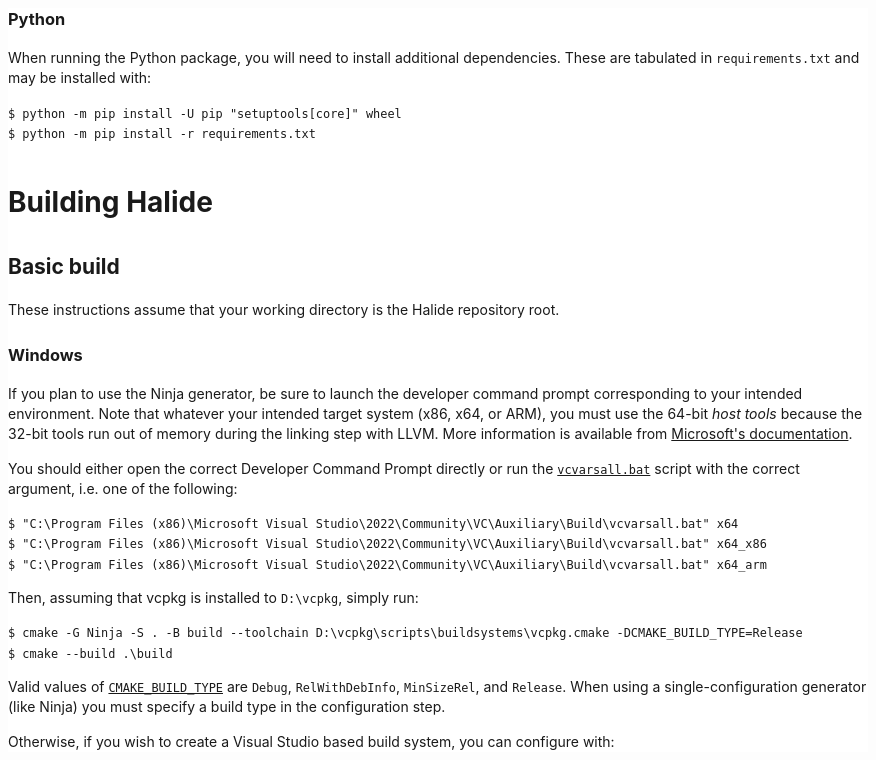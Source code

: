 ### Python

When running the Python package, you will need to install additional
dependencies. These are tabulated in `requirements.txt` and may be installed
with:

```shell
$ python -m pip install -U pip "setuptools[core]" wheel
$ python -m pip install -r requirements.txt
```

# Building Halide

## Basic build

These instructions assume that your working directory is the Halide repository
root.

### Windows

If you plan to use the Ninja generator, be sure to launch the developer command
prompt corresponding to your intended environment. Note that whatever your
intended target system (x86, x64, or ARM), you must use the 64-bit _host tools_
because the 32-bit tools run out of memory during the linking step with LLVM.
More information is available from [Microsoft's documentation][msvc-cmd].

You should either open the correct Developer Command Prompt directly or run the
[`vcvarsall.bat`][vcvarsall] script with the correct argument, i.e. one of the
following:

```shell
$ "C:\Program Files (x86)\Microsoft Visual Studio\2022\Community\VC\Auxiliary\Build\vcvarsall.bat" x64
$ "C:\Program Files (x86)\Microsoft Visual Studio\2022\Community\VC\Auxiliary\Build\vcvarsall.bat" x64_x86
$ "C:\Program Files (x86)\Microsoft Visual Studio\2022\Community\VC\Auxiliary\Build\vcvarsall.bat" x64_arm
```

Then, assuming that vcpkg is installed to `D:\vcpkg`, simply run:

```shell
$ cmake -G Ninja -S . -B build --toolchain D:\vcpkg\scripts\buildsystems\vcpkg.cmake -DCMAKE_BUILD_TYPE=Release
$ cmake --build .\build
```

Valid values of [`CMAKE_BUILD_TYPE`][cmake_build_type] are `Debug`,
`RelWithDebInfo`, `MinSizeRel`, and `Release`. When using a single-configuration
generator (like Ninja) you must specify a build type in the configuration step.

Otherwise, if you wish to create a Visual Studio based build system, you can
configure with:


[ATLAS]: http://math-atlas.sourceforge.net/
[BuildingHalideWithCMake.md]: ./BuildingHalideWithCMake.md
[Clang]: https://clang.llvm.org
[CodeStyleCMake.md]: ./CodeStyleCMake.md
[Eigen3CMake]: https://eigen.tuxfamily.org/dox/TopicCMakeGuide.html
[Eigen3]: http://eigen.tuxfamily.org/index.php?title=Main_Page
[FindBLAS]: https://cmake.org/cmake/help/latest/module/FindBLAS.html
[FindCUDAToolkit]: https://cmake.org/cmake/help/latest/module/FindCUDAToolkit.html
[FindCUDA]: https://cmake.org/cmake/help/latest/module/FindCUDA.html
[FindDoxygen]: https://cmake.org/cmake/help/latest/module/FindDoxygen.html
[FindJPEG]: https://cmake.org/cmake/help/latest/module/FindJPEG.html
[FindOpenCL]: https://cmake.org/cmake/help/latest/module/FindOpenCL.html
[FindPNG]: https://cmake.org/cmake/help/latest/module/FindPNG.html
[FindPython]: https://cmake.org/cmake/help/latest/module/FindPython.html
[HalideCMakePackage.md]: ./HalideCMakePackage.md
[LLVM]: https://github.com/llvm/llvm-project
[Ninja]: https://ninja-build.org/
[OpenBLAS]: https://www.openblas.net/
[V8]: https://v8.dev
[WebAssembly.md]: ./WebAssembly.md
[add_subdirectory]: https://cmake.org/cmake/help/latest/command/add_subdirectory.html
[brew-cmake]: https://formulae.brew.sh/cask/cmake#default
[build_shared_libs]: https://cmake.org/cmake/help/latest/variable/BUILD_SHARED_LIBS.html
[cmake-apt]: https://apt.kitware.com/
[cmake-docs]: https://cmake.org/cmake/help/latest/
[cmake-download]: https://cmake.org/download/
[cmake-from-source]: https://cmake.org/install/
[cmake-install]: https://cmake.org/cmake/help/latest/manual/cmake.1.html#install-a-project
[cmake-user-interaction]: https://cmake.org/cmake/help/latest/guide/user-interaction/index.html#setting-build-variables
[cmake_build_type]: https://cmake.org/cmake/help/latest/variable/CMAKE_BUILD_TYPE.html
[cmake_presets]: https://cmake.org/cmake/help/latest/manual/cmake-presets.7.html
[compiling in different directories]: https://ccache.dev/manual/4.11.3.html#_compiling_in_different_directories
[doxygen-download]: https://www.doxygen.nl/download.html
[doxygen]: https://www.doxygen.nl/index.html
[enable_testing]: https://cmake.org/cmake/help/latest/command/enable_testing.html
[fetchcontent]: https://cmake.org/cmake/help/latest/module/FetchContent.html
[find_package]: https://cmake.org/cmake/help/latest/command/find_package.html
[flatbuffers]: https://github.com/google/flatbuffers
[homebrew]: https://brew.sh
[libjpeg]: https://www.libjpeg-turbo.org/
[libpng]: http://www.libpng.org/pub/png/libpng.html
[lld]: https://lld.llvm.org/
[msvc-cmd]: https://learn.microsoft.com/en-us/cpp/build/building-on-the-command-line
[ninja-download]: https://github.com/ninja-build/ninja/releases
[pipx]: https://pipx.pypa.io/stable/
[precompiled headers]: https://ccache.dev/manual/4.11.3.html#_precompiled_headers
[pybind11]: https://github.com/pybind/pybind11
[pypi-cmake]: https://pypi.org/project/cmake/
[python]: https://www.python.org/downloads/
[snap store]: https://snapcraft.io/cmake
[vcpkg-overlay]: https://learn.microsoft.com/en-us/vcpkg/concepts/overlay-ports
[vcpkg]: https://github.com/Microsoft/vcpkg
[vcvarsall]: https://docs.microsoft.com/en-us/cpp/build/building-on-the-command-line#developer_command_file_locations
[venv]: https://docs.python.org/3/tutorial/venv.html
[vs-cmake-docs]: https://docs.microsoft.com/en-us/cpp/build/cmake-projects-in-visual-studio
[wabt]: https://github.com/WebAssembly/wabt
[winget]: https://learn.microsoft.com/en-us/windows/package-manager/winget/